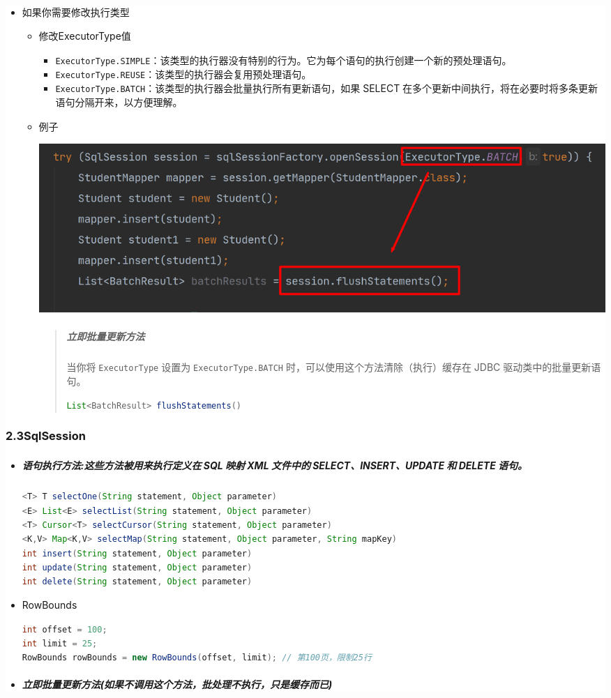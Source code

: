 - 如果你需要修改执行类型

  - 修改ExecutorType值

    - `ExecutorType.SIMPLE`：该类型的执行器没有特别的行为。它为每个语句的执行创建一个新的预处理语句。
    - `ExecutorType.REUSE`：该类型的执行器会复用预处理语句。
    - `ExecutorType.BATCH`：该类型的执行器会批量执行所有更新语句，如果 SELECT 在多个更新中间执行，将在必要时将多条更新语句分隔开来，以方便理解。

  - 例子

    ![image-20221023143206145](picture/image-20221023143206145.png)

    > ##### 立即批量更新方法
    >
    > 当你将 `ExecutorType` 设置为 `ExecutorType.BATCH` 时，可以使用这个方法清除（执行）缓存在 JDBC 驱动类中的批量更新语句。
    >
    > ```java
    > List<BatchResult> flushStatements()
    > ```

### 2.3SqlSession

- ##### 语句执行方法:这些方法被用来执行定义在 SQL 映射 XML 文件中的 SELECT、INSERT、UPDATE 和 DELETE 语句。

  ```java
  <T> T selectOne(String statement, Object parameter)
  <E> List<E> selectList(String statement, Object parameter)
  <T> Cursor<T> selectCursor(String statement, Object parameter)
  <K,V> Map<K,V> selectMap(String statement, Object parameter, String mapKey)
  int insert(String statement, Object parameter)
  int update(String statement, Object parameter)
  int delete(String statement, Object parameter)
  ```

- RowBounds 

  ```java
  int offset = 100;
  int limit = 25;
  RowBounds rowBounds = new RowBounds(offset, limit); // 第100页，限制25行
  ```

- ##### 立即批量更新方法(如果不调用这个方法，批处理不执行，只是缓存而已)
